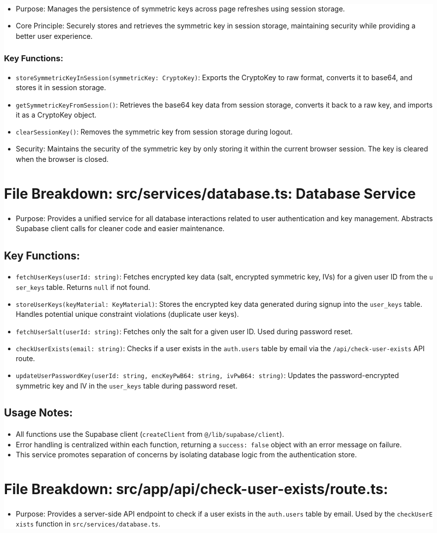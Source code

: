 - Purpose: Manages the persistence of symmetric keys across page refreshes using session storage.

- Core Principle: Securely stores and retrieves the symmetric key in session storage, maintaining security while providing a better user experience.

### Key Functions:

- `storeSymmetricKeyInSession(symmetricKey: CryptoKey)`: Exports the CryptoKey to raw format, converts it to base64, and stores it in session storage.

- `getSymmetricKeyFromSession()`: Retrieves the base64 key data from session storage, converts it back to a raw key, and imports it as a CryptoKey object.

- `clearSessionKey()`: Removes the symmetric key from session storage during logout.

- Security: Maintains the security of the symmetric key by only storing it within the current browser session. The key is cleared when the browser is closed.

# File Breakdown: src/services/database.ts: Database Service

- Purpose: Provides a unified service for all database interactions related to user authentication and key management. Abstracts Supabase client calls for cleaner code and easier maintenance.

## Key Functions:

- `fetchUserKeys(userId: string)`: Fetches encrypted key data (salt, encrypted symmetric key, IVs) for a given user ID from the `user_keys` table. Returns `null` if not found.

- `storeUserKeys(keyMaterial: KeyMaterial)`: Stores the encrypted key data generated during signup into the `user_keys` table. Handles potential unique constraint violations (duplicate user keys).

- `fetchUserSalt(userId: string)`: Fetches only the salt for a given user ID. Used during password reset.

- `checkUserExists(email: string)`: Checks if a user exists in the `auth.users` table by email via the `/api/check-user-exists` API route.

- `updateUserPasswordKey(userId: string, encKeyPwB64: string, ivPwB64: string)`: Updates the password-encrypted symmetric key and IV in the `user_keys` table during password reset.

## Usage Notes:

- All functions use the Supabase client (`createClient` from `@/lib/supabase/client`).
- Error handling is centralized within each function, returning a `success: false` object with an error message on failure.
- This service promotes separation of concerns by isolating database logic from the authentication store.

# File Breakdown: src/app/api/check-user-exists/route.ts: 

- Purpose: Provides a server-side API endpoint to check if a user exists in the `auth.users` table by email. Used by the `checkUserExists` function in `src/services/database.ts`.
